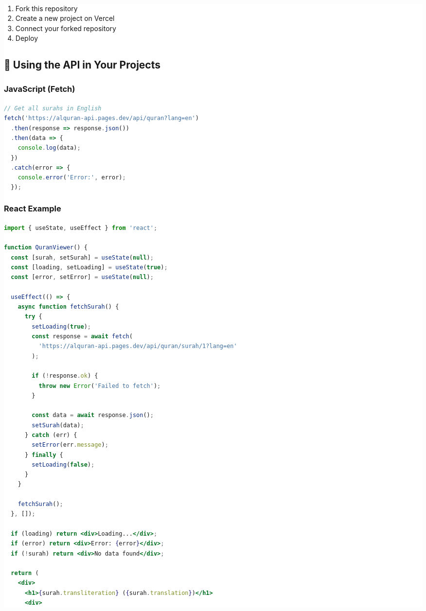 1. Fork this repository
2. Create a new project on Vercel
3. Connect your forked repository
4. Deploy


## 🧩 Using the API in Your Projects

### JavaScript (Fetch)

```javascript
// Get all surahs in English
fetch('https://alquran-api.pages.dev/api/quran?lang=en')
  .then(response => response.json())
  .then(data => {
    console.log(data);
  })
  .catch(error => {
    console.error('Error:', error);
  });
```

### React Example

```javascriptreact
import { useState, useEffect } from 'react';

function QuranViewer() {
  const [surah, setSurah] = useState(null);
  const [loading, setLoading] = useState(true);
  const [error, setError] = useState(null);

  useEffect(() => {
    async function fetchSurah() {
      try {
        setLoading(true);
        const response = await fetch(
          'https://alquran-api.pages.dev/api/quran/surah/1?lang=en'
        );
        
        if (!response.ok) {
          throw new Error('Failed to fetch');
        }
        
        const data = await response.json();
        setSurah(data);
      } catch (err) {
        setError(err.message);
      } finally {
        setLoading(false);
      }
    }

    fetchSurah();
  }, []);

  if (loading) return <div>Loading...</div>;
  if (error) return <div>Error: {error}</div>;
  if (!surah) return <div>No data found</div>;

  return (
    <div>
      <h1>{surah.transliteration} ({surah.translation})</h1>
      <div>
```